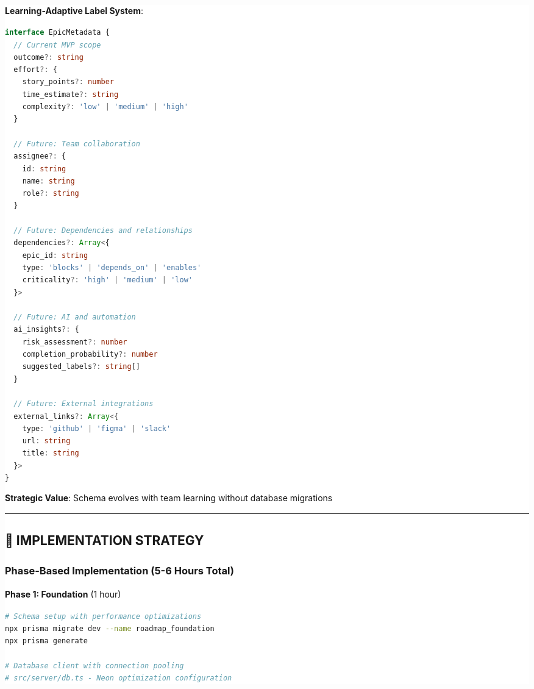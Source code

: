 **Learning-Adaptive Label System**:
```typescript
interface EpicMetadata {
  // Current MVP scope
  outcome?: string
  effort?: {
    story_points?: number
    time_estimate?: string
    complexity?: 'low' | 'medium' | 'high'
  }

  // Future: Team collaboration
  assignee?: {
    id: string
    name: string
    role?: string
  }

  // Future: Dependencies and relationships
  dependencies?: Array<{
    epic_id: string
    type: 'blocks' | 'depends_on' | 'enables'
    criticality?: 'high' | 'medium' | 'low'
  }>

  // Future: AI and automation
  ai_insights?: {
    risk_assessment?: number
    completion_probability?: number
    suggested_labels?: string[]
  }

  // Future: External integrations
  external_links?: Array<{
    type: 'github' | 'figma' | 'slack'
    url: string
    title: string
  }>
}
```

**Strategic Value**: Schema evolves with team learning without database migrations

---

## 🚀 **IMPLEMENTATION STRATEGY**

### Phase-Based Implementation (5-6 Hours Total)

**Phase 1: Foundation** (1 hour)
```bash
# Schema setup with performance optimizations
npx prisma migrate dev --name roadmap_foundation
npx prisma generate

# Database client with connection pooling
# src/server/db.ts - Neon optimization configuration
```
